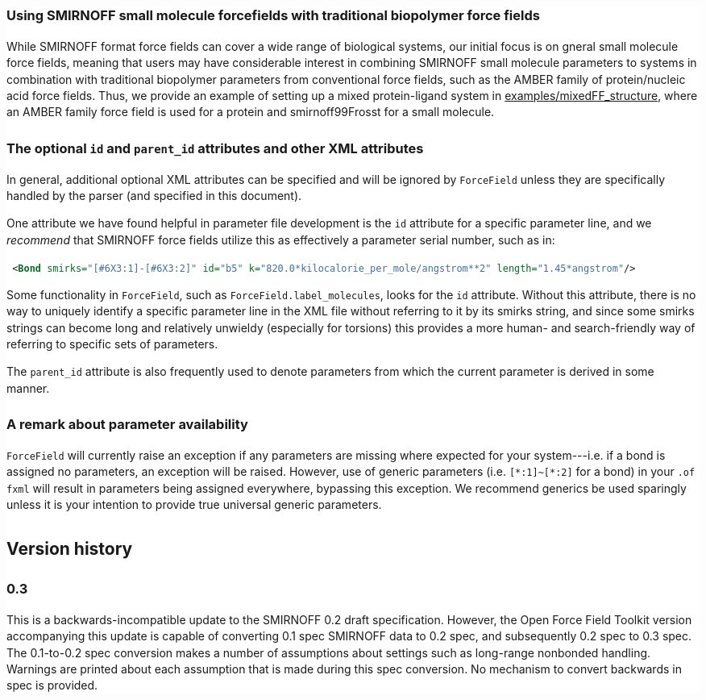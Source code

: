 ### Using SMIRNOFF small molecule forcefields with traditional biopolymer force fields

While SMIRNOFF format force fields can cover a wide range of biological systems, our initial focus is on gneral small molecule force fields, meaning that users may have considerable interest in combining SMIRNOFF small molecule parameters to systems in combination with traditional biopolymer parameters from conventional force fields, such as the AMBER family of protein/nucleic acid force fields.
Thus, we provide an example of setting up a mixed protein-ligand system in [examples/mixedFF_structure](examples/mixedFF_structure), where an AMBER family force field is used for a protein and smirnoff99Frosst for a small molecule.

### The optional `id` and `parent_id` attributes and other XML attributes

In general, additional optional XML attributes can be specified and will be ignored by `ForceField` unless they are specifically handled by the parser (and specified in this document).

One attribute we have found helpful in parameter file development is the `id` attribute for a specific parameter line, and we *recommend* that SMIRNOFF force fields utilize this as effectively a parameter serial number, such as in:
```XML
 <Bond smirks="[#6X3:1]-[#6X3:2]" id="b5" k="820.0*kilocalorie_per_mole/angstrom**2" length="1.45*angstrom"/>
```
Some functionality in `ForceField`, such as `ForceField.label_molecules`, looks for the `id` attribute.
Without this attribute, there is no way to uniquely identify a specific parameter line in the XML file without referring to it by its smirks string, and since some smirks strings can become long and relatively unwieldy (especially for torsions) this provides a more human- and search-friendly way of referring to specific sets of parameters.

The `parent_id` attribute is also frequently used to denote parameters from which the current parameter is derived in some manner.

### A remark about parameter availability

`ForceField` will currently raise an exception if any parameters are missing where expected for your system---i.e. if a bond is assigned no parameters, an exception will be raised.
However, use of generic parameters (i.e. `[*:1]~[*:2]` for a bond) in your `.offxml` will result in parameters being assigned everywhere, bypassing this exception.
We recommend generics be used sparingly unless it is your intention to provide true universal generic parameters.

## Version history


### 0.3

This is a backwards-incompatible update to the SMIRNOFF 0.2 draft specification. 
However, the Open Force Field Toolkit version accompanying this update is capable of converting 0.1 spec SMIRNOFF data to 0.2 spec, and subsequently 0.2 spec to 0.3 spec.
The 0.1-to-0.2 spec conversion makes a number of assumptions about settings such as long-range nonbonded handling.
Warnings are printed about each assumption that is made during this spec conversion. 
No mechanism to convert backwards in spec is provided.
